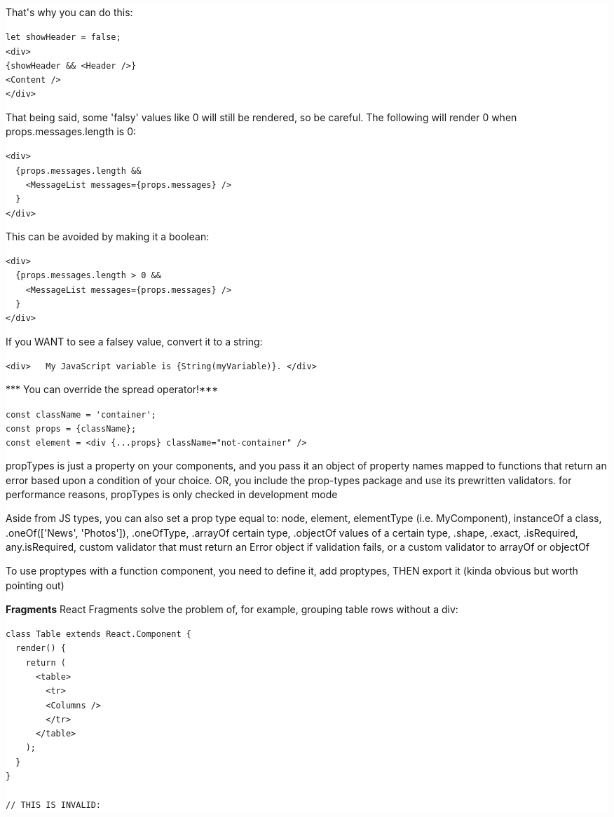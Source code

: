 

That's why you can do this:
```
let showHeader = false;
<div>
{showHeader && <Header />}
<Content />
</div>
```
That being said, some 'falsy' values like 0 will still be rendered, so be careful. The following will render 0 when props.messages.length is 0:
```
<div>   
  {props.messages.length &&     
    <MessageList messages={props.messages} />   
  } 
</div>
```

This can be avoided by making it a boolean:
```
<div>   
  {props.messages.length > 0 &&     
    <MessageList messages={props.messages} />   
  } 
</div>
```

If you WANT to see a falsey value, convert it to a string:
```
<div>   My JavaScript variable is {String(myVariable)}. </div>
```

*** You can override the spread operator!***
```
const className = 'container';
const props = {className};
const element = <div {...props} className="not-container" />
```

propTypes is just a property on your components, and you pass it an object of property names mapped to functions that return an error based upon a condition of your choice. OR, you include the prop-types package and use its prewritten validators. 
for performance reasons, propTypes is only checked in development mode

Aside from JS types, you can also set a prop type equal to: node, element, elementType (i.e. MyComponent), instanceOf a class, .oneOf(['News', 'Photos']), .oneOfType, .arrayOf certain type, .objectOf values of a certain type, .shape, .exact, .isRequired, any.isRequired, custom validator that must return an Error object if validation fails, or a custom validator to arrayOf or objectOf

To use proptypes with a function component, you need to define it, add proptypes, THEN export it (kinda obvious but worth pointing out)

**Fragments**
React Fragments solve the problem of, for example, grouping table rows without a div:
```
class Table extends React.Component {
  render() {
    return (
      <table>
        <tr>
        <Columns />
        </tr>
      </table>
    );
  }
}

// THIS IS INVALID:
```